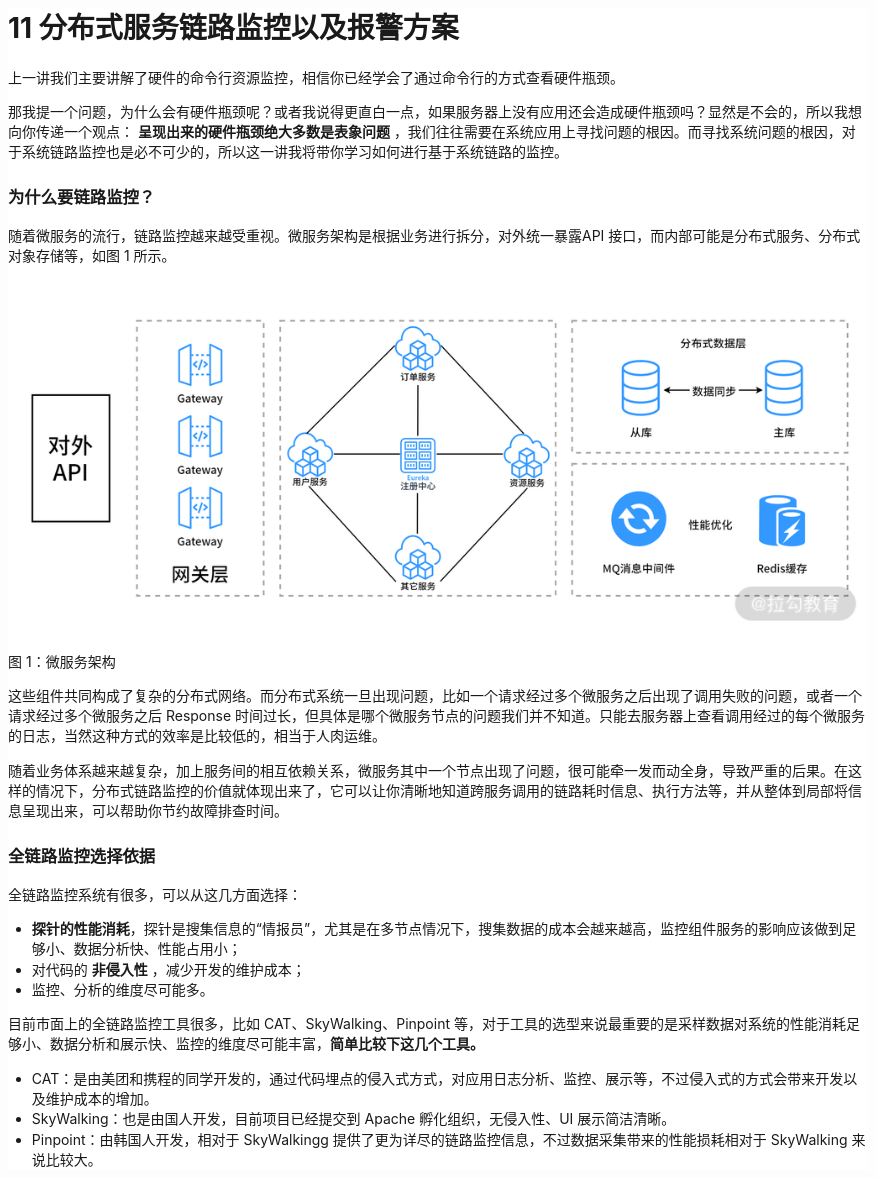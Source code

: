 # 11 分布式服务链路监控以及报警方案

上一讲我们主要讲解了硬件的命令行资源监控，相信你已经学会了通过命令行的方式查看硬件瓶颈。

那我提一个问题，为什么会有硬件瓶颈呢？或者我说得更直白一点，如果服务器上没有应用还会造成硬件瓶颈吗？显然是不会的，所以我想向你传递一个观点： **呈现出来的硬件瓶颈绝大多数是表象问题** ，我们往往需要在系统应用上寻找问题的根因。而寻找系统问题的根因，对于系统链路监控也是必不可少的，所以这一讲我将带你学习如何进行基于系统链路的监控。

### 为什么要链路监控？

随着微服务的流行，链路监控越来越受重视。微服务架构是根据业务进行拆分，对外统一暴露API 接口，而内部可能是分布式服务、分布式对象存储等，如图 1 所示。

![1shangchuan.png](assets/CioPOWAkcOeAJyX6AAH4oq8oV4s515.png)

图 1：微服务架构

这些组件共同构成了复杂的分布式网络。而分布式系统一旦出现问题，比如一个请求经过多个微服务之后出现了调用失败的问题，或者一个请求经过多个微服务之后 Response 时间过长，但具体是哪个微服务节点的问题我们并不知道。只能去服务器上查看调用经过的每个微服务的日志，当然这种方式的效率是比较低的，相当于人肉运维。

随着业务体系越来越复杂，加上服务间的相互依赖关系，微服务其中一个节点出现了问题，很可能牵一发而动全身，导致严重的后果。在这样的情况下，分布式链路监控的价值就体现出来了，它可以让你清晰地知道跨服务调用的链路耗时信息、执行方法等，并从整体到局部将信息呈现出来，可以帮助你节约故障排查时间。

### 全链路监控选择依据

全链路监控系统有很多，可以从这几方面选择：

- **探针的性能消耗**，探针是搜集信息的“情报员”，尤其是在多节点情况下，搜集数据的成本会越来越高，监控组件服务的影响应该做到足够小、数据分析快、性能占用小；
- 对代码的 **非侵入性** ，减少开发的维护成本；
- 监控、分析的维度尽可能多。

目前市面上的全链路监控工具很多，比如 CAT、SkyWalking、Pinpoint 等，对于工具的选型来说最重要的是采样数据对系统的性能消耗足够小、数据分析和展示快、监控的维度尽可能丰富，**简单比较下这几个工具。**

- CAT：是由美团和携程的同学开发的，通过代码埋点的侵入式方式，对应用日志分析、监控、展示等，不过侵入式的方式会带来开发以及维护成本的增加。
- SkyWalking：也是由国人开发，目前项目已经提交到 Apache 孵化组织，无侵入性、UI 展示简洁清晰。
- Pinpoint：由韩国人开发，相对于 SkyWalkingg 提供了更为详尽的链路监控信息，不过数据采集带来的性能损耗相对于 SkyWalking 来说比较大。
